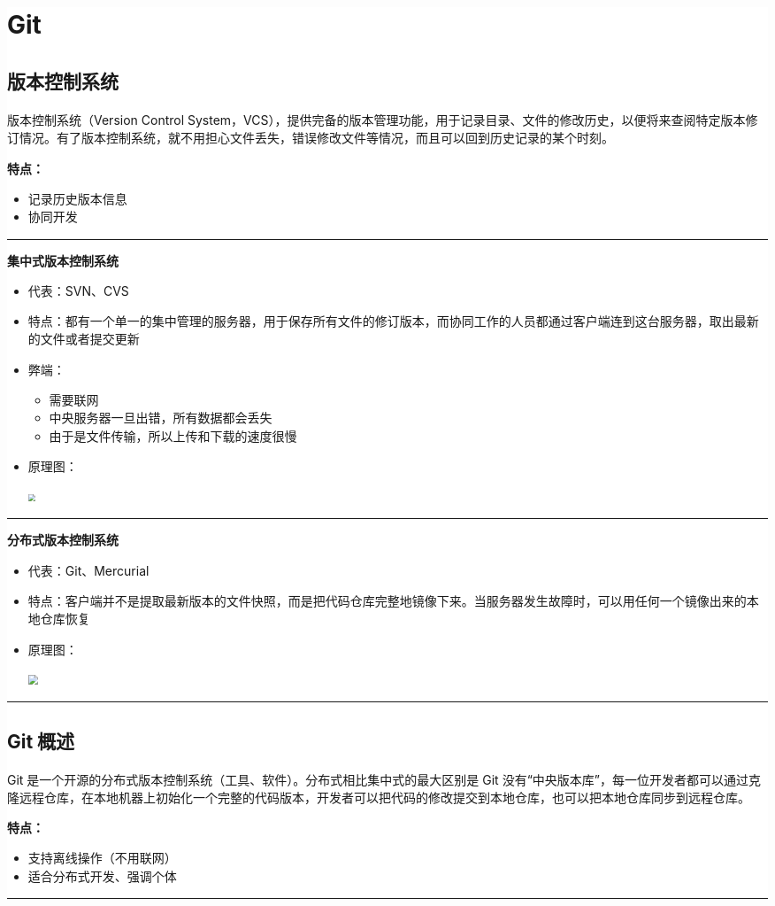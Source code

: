 # Git

## 版本控制系统

版本控制系统（Version Control System，VCS），提供完备的版本管理功能，用于记录目录、文件的修改历史，以便将来查阅特定版本修订情况。有了版本控制系统，就不用担心文件丢失，错误修改文件等情况，而且可以回到历史记录的某个时刻。

**特点：**

- 记录历史版本信息
- 协同开发

---

**集中式版本控制系统**

- 代表：SVN、CVS 

- 特点：都有一个单一的集中管理的服务器，用于保存所有文件的修订版本，而协同工作的人员都通过客户端连到这台服务器，取出最新的文件或者提交更新

- 弊端：

  - 需要联网
  - 中央服务器一旦出错，所有数据都会丢失
  - 由于是文件传输，所以上传和下载的速度很慢
  
- 原理图：

  <img src="E:\HTML源代码\imagesrc\version1.png" style="zoom:50%;" />

---

**分布式版本控制系统**

- 代表：Git、Mercurial

- 特点：客户端并不是提取最新版本的文件快照，而是把代码仓库完整地镜像下来。当服务器发生故障时，可以用任何一个镜像出来的本地仓库恢复

- 原理图：

  <img src="E:\HTML源代码\imagesrc\version2.png" style="zoom: 67%;" />

---



## Git 概述

Git 是一个开源的分布式版本控制系统（工具、软件）。分布式相比集中式的最大区别是 Git 没有“中央版本库”，每一位开发者都可以通过克隆远程仓库，在本地机器上初始化一个完整的代码版本，开发者可以把代码的修改提交到本地仓库，也可以把本地仓库同步到远程仓库。

**特点：**

- 支持离线操作（不用联网）
- 适合分布式开发、强调个体

---
